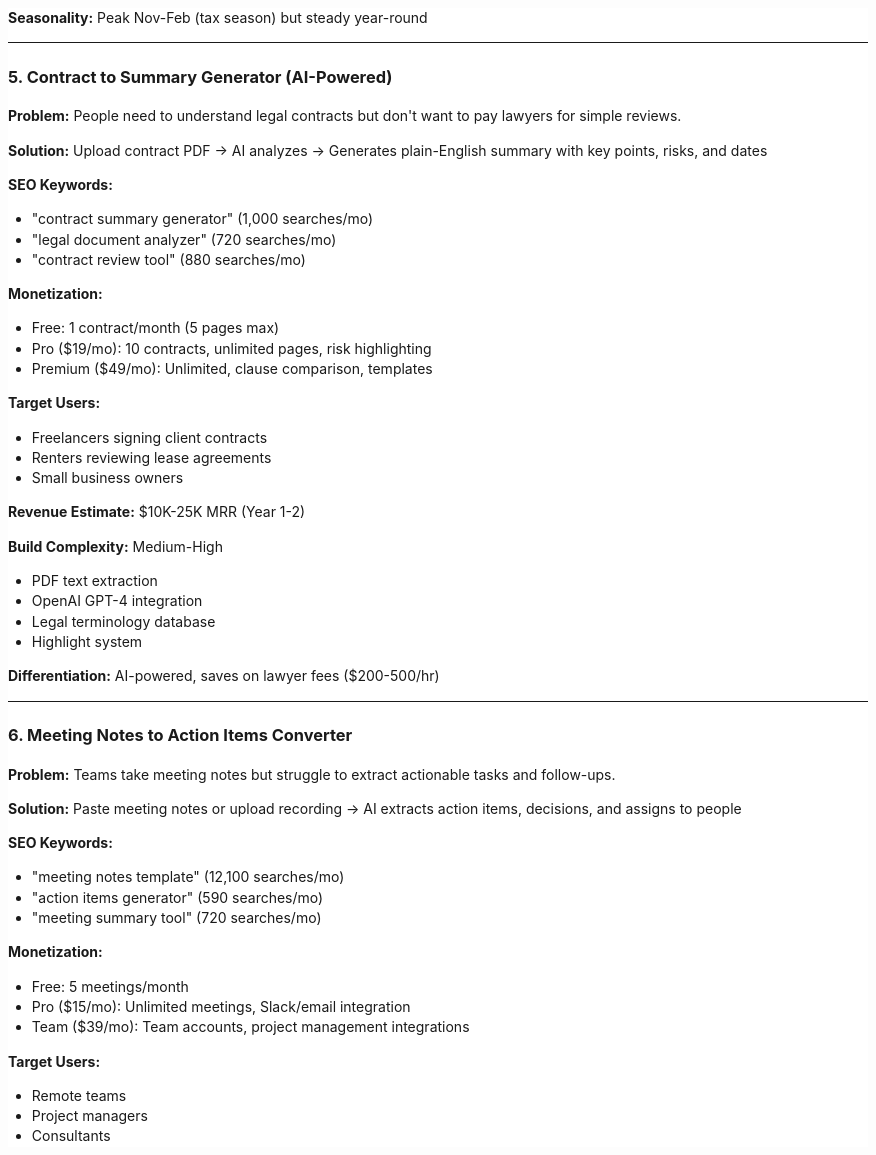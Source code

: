 **Seasonality:** Peak Nov-Feb (tax season) but steady year-round

---

### 5. Contract to Summary Generator (AI-Powered)

**Problem:** People need to understand legal contracts but don't want to pay lawyers for simple reviews.

**Solution:** Upload contract PDF → AI analyzes → Generates plain-English summary with key points, risks, and dates

**SEO Keywords:**
- "contract summary generator" (1,000 searches/mo)
- "legal document analyzer" (720 searches/mo)
- "contract review tool" (880 searches/mo)

**Monetization:**
- Free: 1 contract/month (5 pages max)
- Pro ($19/mo): 10 contracts, unlimited pages, risk highlighting
- Premium ($49/mo): Unlimited, clause comparison, templates

**Target Users:**
- Freelancers signing client contracts
- Renters reviewing lease agreements
- Small business owners

**Revenue Estimate:** $10K-25K MRR (Year 1-2)

**Build Complexity:** Medium-High
- PDF text extraction
- OpenAI GPT-4 integration
- Legal terminology database
- Highlight system

**Differentiation:** AI-powered, saves on lawyer fees ($200-500/hr)

---

### 6. Meeting Notes to Action Items Converter

**Problem:** Teams take meeting notes but struggle to extract actionable tasks and follow-ups.

**Solution:** Paste meeting notes or upload recording → AI extracts action items, decisions, and assigns to people

**SEO Keywords:**
- "meeting notes template" (12,100 searches/mo)
- "action items generator" (590 searches/mo)
- "meeting summary tool" (720 searches/mo)

**Monetization:**
- Free: 5 meetings/month
- Pro ($15/mo): Unlimited meetings, Slack/email integration
- Team ($39/mo): Team accounts, project management integrations

**Target Users:**
- Remote teams
- Project managers
- Consultants
